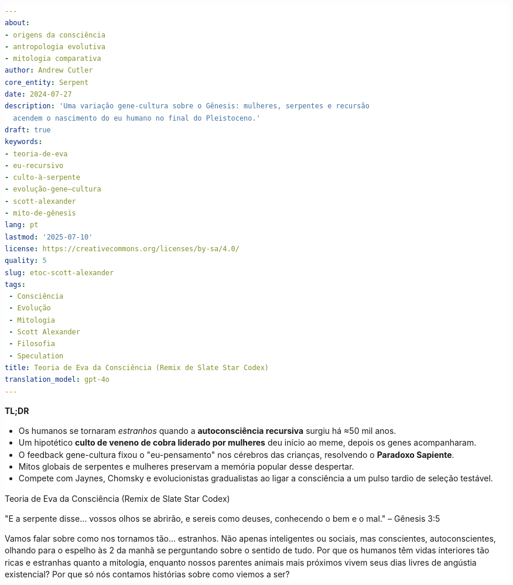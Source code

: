 ```yaml
---
about:
- origens da consciência
- antropologia evolutiva
- mitologia comparativa
author: Andrew Cutler
core_entity: Serpent
date: 2024-07-27
description: 'Uma variação gene-cultura sobre o Gênesis: mulheres, serpentes e recursão
  acendem o nascimento do eu humano no final do Pleistoceno.'
draft: true
keywords:
- teoria-de-eva
- eu-recursivo
- culto-à-serpente
- evolução-gene–cultura
- scott-alexander
- mito-de-gênesis
lang: pt
lastmod: '2025-07-10'
license: https://creativecommons.org/licenses/by-sa/4.0/
quality: 5
slug: etoc-scott-alexander
tags:
 - Consciência
 - Evolução
 - Mitologia
 - Scott Alexander
 - Filosofia
 - Speculation
title: Teoria de Eva da Consciência (Remix de Slate Star Codex)
translation_model: gpt-4o
---
```


**TL;DR**

- Os humanos se tornaram *estranhos* quando a **autoconsciência recursiva** surgiu há ≈50 mil anos. 
- Um hipotético **culto de veneno de cobra liderado por mulheres** deu início ao meme, depois os genes acompanharam. 
- O feedback gene-cultura fixou o "eu-pensamento" nos cérebros das crianças, resolvendo o **Paradoxo Sapiente**. 
- Mitos globais de serpentes e mulheres preservam a memória popular desse despertar. 
- Compete com Jaynes, Chomsky e evolucionistas gradualistas ao ligar a consciência a um pulso tardio de seleção testável.

Teoria de Eva da Consciência (Remix de Slate Star Codex)

"E a serpente disse... vossos olhos se abrirão, e sereis como deuses, conhecendo o bem e o mal." – Gênesis 3:5

Vamos falar sobre como nos tornamos tão... estranhos. Não apenas inteligentes ou sociais, mas conscientes, autoconscientes, olhando para o espelho às 2 da manhã se perguntando sobre o sentido de tudo. Por que os humanos têm vidas interiores tão ricas e estranhas quanto a mitologia, enquanto nossos parentes animais mais próximos vivem seus dias livres de angústia existencial? Por que só nós contamos histórias sobre como viemos a ser?
